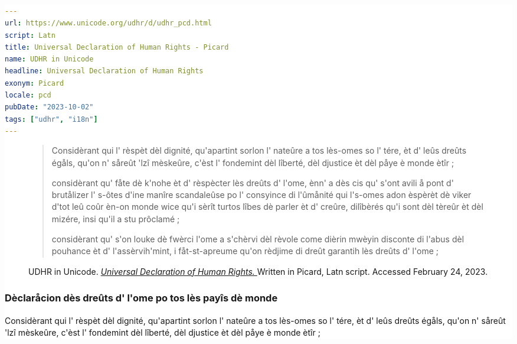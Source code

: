 ```yaml
---
url: https://www.unicode.org/udhr/d/udhr_pcd.html
script: Latn
title: Universal Declaration of Human Rights - Picard
name: UDHR in Unicode
headline: Universal Declaration of Human Rights
exonym: Picard
locale: pcd
pubDate: "2023-10-02"
tags: ["udhr", "i18n"]
---
```


<div lang="pcd">
 <figure>
  <blockquote lang="pcd">
   <p>
    Considèrant qui l' rèspèt dèl dignité, qu'apartint sorlon l' nateûre a tos lès-omes so l' tére, èt d' leûs dreûts égåls, qu'on n' såreût 'lzî mèskeûre, c'èst l' fondemint dèl lîberté, dèl djustice èt dèl påye è monde ètîr ;
   </p>
   <p>
    considèrant qu' fåte dè k'nohe èt d' rèspècter lès dreûts d' l'ome, ènn' a dès cis qu' s'ont avili å pont d' brutålizer l' s-ôtes d'ine manîre scandaleûse po l' consyince di l'ûmånité qui l's-omes adon èspèrèt dè viker d'tot leû coûr èn-on monde wice qu'i sèrît turtos lîbes dè parler èt d' creûre, dilîbèrés qu'i sont dèl tèreûr èt dèl mizére, insi qu'il a stu prôclamé ;
   </p>
   <p>
    considèrant qu' s'on louke dè fwèrci l'ome a s'chèrvi dèl rèvole come dièrin mwèyin disconte di l'abus dèl pouhance èt d' l'assèrvih'mint, i fåt-st-apreume qu'on rèdjime di dreût garantih lès dreûts d' l'ome ;
   </p>
  </blockquote>
  <figcaption>
   <div itemscope="" itemtype="https://schema.org/WebContent">
    <span itemprop="publisher" itemscope="" itemtype="http://schema.org/Organization">
     <span itemprop="name">
      UDHR in Unicode.
     </span>
    </span>
    <cite>
     <a href="https://www.unicode.org/udhr/d/udhr_pcd.html" itemprop="url" title="Universal Declaration of Human Rights - Picard">
      <span itemprop="headline">
       Universal Declaration of Human Rights.
      </span>
     </a>
    </cite>
    Written in Picard, Latn script.
        Accessed
    <time datetime="2023-02-24">
     February 24, 2023.
    </time>
   </div>
  </figcaption>
 </figure>
 <h3>
  Dèclaråcion dès dreûts d' l'ome po tos lès payîs dè monde
 </h3>
 <p>
  Considèrant qui l' rèspèt dèl dignité, qu'apartint sorlon l' nateûre a tos lès-omes so l' tére, èt d' leûs dreûts égåls, qu'on n' såreût 'lzî mèskeûre, c'èst l' fondemint dèl lîberté, dèl djustice èt dèl påye è monde ètîr ;